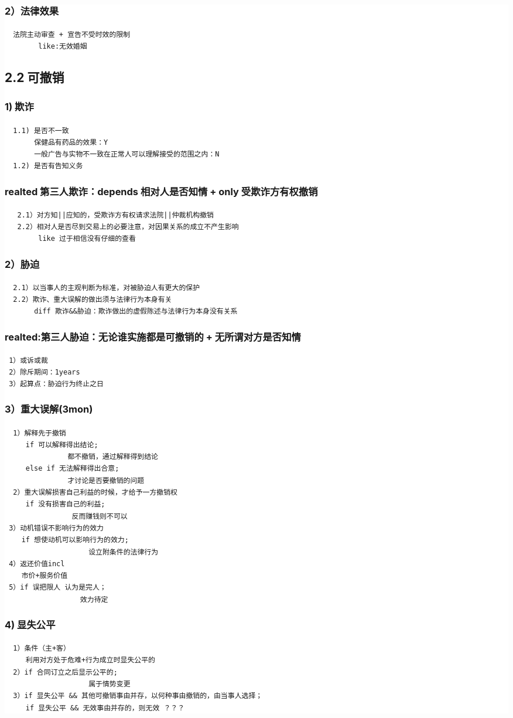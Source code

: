 ### 2）法律效果
      法院主动审查 + 宣告不受时效的限制
            like:无效婚姻

## 2.2 可撤销
### 1) 欺诈
      1.1) 是否不一致
           保健品有药品的效果：Y
           一般广告与实物不一致在正常人可以理解接受的范围之内：N
      1.2) 是否有告知义务

### realted 第三人欺诈：depends 相对人是否知情 + only 受欺诈方有权撤销
       2.1）对方知||应知的，受欺诈方有权请求法院||仲裁机构撤销
       2.2）相对人是否尽到交易上的必要注意，对因果关系的成立不产生影响
            like 过于相信没有仔细的查看

### 2）胁迫
      2.1）以当事人的主观判断为标准，对被胁迫人有更大的保护
      2.2）欺诈、重大误解的做出须与法律行为本身有关 
           diff 欺诈&&胁迫：欺诈做出的虚假陈述与法律行为本身没有关系

### realted:第三人胁迫：无论谁实施都是可撤销的 + 无所谓对方是否知情
     1）或诉或裁
     2）除斥期间：1years
     3）起算点：胁迫行为终止之日

### 3）重大误解(3mon)
      1）解释先于撤销
         if 可以解释得出结论;
                   都不撤销，通过解释得到结论
         else if 无法解释得出合意;
                   才讨论是否要撤销的问题
      2）重大误解损害自己利益的时候，才给予一方撤销权
         if 没有损害自己的利益;
                    反而赚钱则不可以
     3）动机错误不影响行为的效力
        if 想使动机可以影响行为的效力;
                        设立附条件的法律行为
     4）返还价值incl
        市价+服务价值
     5）if 误把限人 认为是完人；
                      效力待定

### 4) 显失公平
      1）条件（主+客）
         利用对方处于危难+行为成立时显失公平的
      2）if 合同订立之后显示公平的;
                        属于情势变更
      3）if 显失公平 && 其他可撤销事由并存，以何种事由撤销的，由当事人选择；
         if 显失公平 && 无效事由并存的，则无效 ？？？
